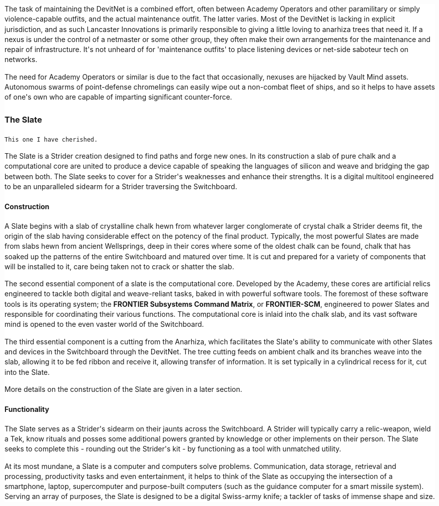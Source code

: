The task of maintaining the DevitNet is a combined effort, often between Academy Operators and other paramilitary or simply violence-capable outfits, and the actual maintenance outfit. The latter varies. Most of the DevitNet is lacking in explicit jurisdiction, and as such Lancaster Innovations is primarily responsible to giving a little loving to anarhiza trees that need it. If a nexus is under the control of a netmaster or some other group, they often make their own arrangements for the maintenance and repair of infrastructure. It's not unheard of for 'maintenance outfits' to place listening devices or net-side saboteur tech on networks.

The need for Academy Operators or similar is due to the fact that occasionally, nexuses are hijacked by Vault Mind assets. Autonomous swarms of point-defense chromelings can easily wipe out a non-combat fleet of ships, and so it helps to have assets of one's own who are capable of imparting significant counter-force.

### The Slate
	This one I have cherished. 

The Slate is a Strider creation designed to find paths and forge new ones. In its construction a slab of pure chalk and a computational core are united to produce a device capable of speaking the languages of silicon and weave and bridging the gap between both. The Slate seeks to cover for a Strider's weaknesses and enhance their strengths. It is a digital multitool engineered to be an unparalleled sidearm for a Strider traversing the Switchboard. 

#### Construction
A Slate begins with a slab of crystalline chalk hewn from whatever larger conglomerate of crystal chalk a Strider deems fit, the origin of the slab having considerable effect on the potency of the final product. Typically, the most powerful Slates are made from slabs hewn from ancient Wellsprings, deep in their cores where some of the oldest chalk can be found, chalk that has soaked up the patterns of the entire Switchboard and matured over time. It is cut and prepared for a variety of components that will be installed to it, care being taken not to crack or shatter the slab.

The second essential component of a slate is the computational core. Developed by the Academy, these cores are artificial relics engineered to tackle both digital and weave-reliant tasks, baked in with powerful software tools. The foremost of these software tools is its operating system; the **FRONTIER Subsystems Command Matrix**, or **FRONTIER-SCM**, engineered to power Slates and responsible for coordinating their various functions. The computational core is inlaid into the chalk slab, and its vast software mind is opened to the even vaster world of the Switchboard.

The third essential component is a cutting from the Anarhiza, which facilitates the Slate's ability to communicate with other Slates and devices in the Switchboard through the DevitNet. The tree cutting feeds on ambient chalk and its branches weave into the slab, allowing it to be fed ribbon and receive it, allowing transfer of information. It is set typically in a cylindrical recess for it, cut into the Slate. 

More details on the construction of the Slate are given in a later section.

#### Functionality
The Slate serves as a Strider's sidearm on their jaunts across the Switchboard. A Strider will typically carry a relic-weapon, wield a Tek, know rituals and posses some additional powers granted by knowledge or other implements on their person. The Slate seeks to complete this - rounding out the Strider's kit - by functioning as a tool with unmatched utility. 

At its most mundane, a Slate is a computer and computers solve problems. Communication, data storage, retrieval and processing, productivity tasks and even entertainment, it helps to think of the Slate as occupying the intersection of a smartphone, laptop, supercomputer and purpose-built computers (such as the guidance computer for a smart missile system). Serving an array of purposes, the Slate is designed to be a digital Swiss-army knife; a tackler of tasks of immense shape and size. 
